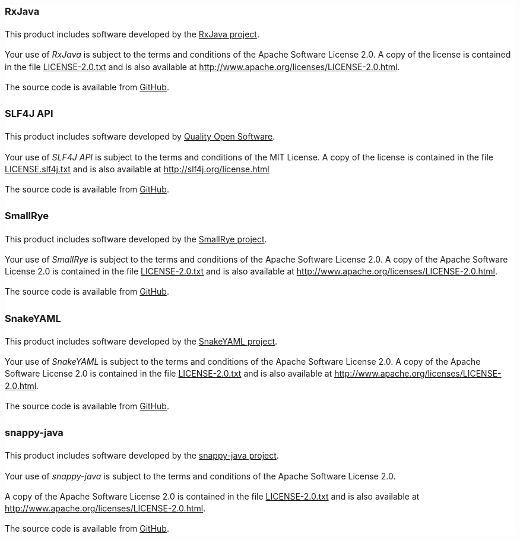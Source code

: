 ### RxJava

This product includes software developed by the [RxJava project](https://github.com/ReactiveX/RxJava).

Your use of *RxJava* is subject to the terms and conditions of the Apache Software License 2.0.
A copy of the license is contained in the file [LICENSE-2.0.txt](LICENSE-2.0.txt) and is also available at
http://www.apache.org/licenses/LICENSE-2.0.html.

The source code is available from [GitHub](https://github.com/ReactiveX/RxJava).

### SLF4J API

This product includes software developed by [Quality Open Software](http://www.qos.ch/).

Your use of *SLF4J API* is subject to the terms and conditions of the MIT License.
A copy of the license is contained in the file [LICENSE.slf4j.txt](LICENSE.slf4j.txt)
and is also available at http://slf4j.org/license.html

The source code is available from [GitHub](https://github.com/qos-ch/slf4j).

### SmallRye

This product includes software developed by the [SmallRye project](https://smallrye.io).

Your use of *SmallRye* is subject to the terms and conditions of the Apache Software License 2.0.
A copy of the Apache Software License 2.0 is contained in the file [LICENSE-2.0.txt](LICENSE-2.0.txt) and
is also available at http://www.apache.org/licenses/LICENSE-2.0.html.

The source code is available from [GitHub](https://github.com/smallrye).

### SnakeYAML

This product includes software developed by the [SnakeYAML project](http://www.snakeyaml.org).

Your use of *SnakeYAML* is subject to the terms and conditions of the Apache Software License 2.0.
A copy of the Apache Software License 2.0 is contained in the file [LICENSE-2.0.txt](LICENSE-2.0.txt) and
is also available at http://www.apache.org/licenses/LICENSE-2.0.html.

The source code is available from [GitHub](https://github.com/asomov/snakeyaml).

### snappy-java

This product includes software developed by the [snappy-java project](https://github.com/xerial/snappy-java).

Your use of *snappy-java* is subject to the terms and conditions of the Apache Software License 2.0.

A copy of the Apache Software License 2.0 is contained in the file [LICENSE-2.0.txt](LICENSE-2.0.txt) and
is also available at http://www.apache.org/licenses/LICENSE-2.0.html.

The source code is available from [GitHub](https://github.com/xerial/snappy-java).
